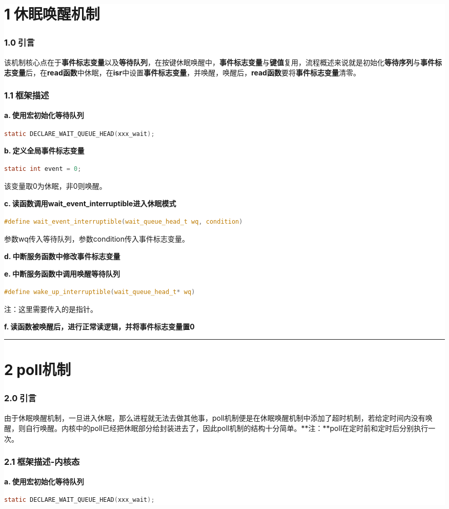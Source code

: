 # 1 休眠唤醒机制

### 1.0 引言

该机制核心点在于**事件标志变量**以及**等待队列**，在按键休眠唤醒中，**事件标志变量**与**键值**复用，流程概述来说就是初始化**等待序列**与**事件标志变量**后，在**read函数**中休眠，在**isr**中设置**事件标志变量**，并唤醒，唤醒后，**read函数**要将**事件标志变量**清零。

### 1.1 框架描述

**a. 使用宏初始化等待队列**

```c
static DECLARE_WAIT_QUEUE_HEAD(xxx_wait);
```

**b. 定义全局事件标志变量**

```c
static int event = 0;
```

该变量取0为休眠，非0则唤醒。

**c. 读函数调用wait_event_interruptible进入休眠模式**

```c
#define wait_event_interruptible(wait_queue_head_t wq, condition)
```

参数wq传入等待队列，参数condition传入事件标志变量。

**d. 中断服务函数中修改事件标志变量**

**e. 中断服务函数中调用唤醒等待队列**

```c
#define wake_up_interruptible(wait_queue_head_t* wq)
```

注：这里需要传入的是指针。

**f. 读函数被唤醒后，进行正常读逻辑，并将事件标志变量置0**

***********

# 2 poll机制

### 2.0 引言

由于休眠唤醒机制，一旦进入休眠，那么进程就无法去做其他事，poll机制便是在休眠唤醒机制中添加了超时机制，若给定时间内没有唤醒，则自行唤醒。内核中的poll已经把休眠部分给封装进去了，因此poll机制的结构十分简单。**注：**poll在定时前和定时后分别执行一次。

### 2.1 框架描述-内核态

**a. 使用宏初始化等待队列**

```c
static DECLARE_WAIT_QUEUE_HEAD(xxx_wait);
```
